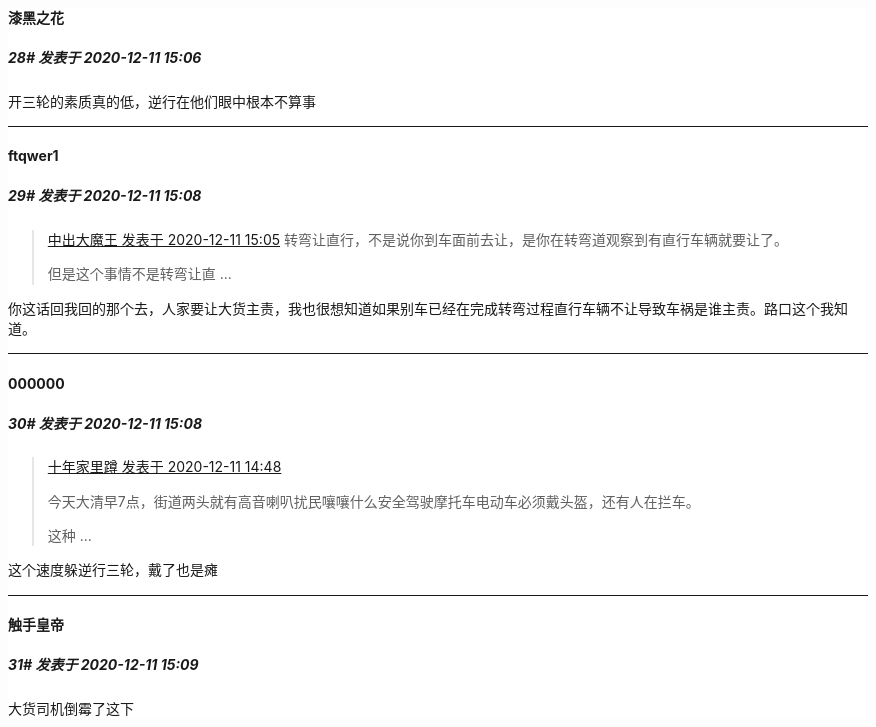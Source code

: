 ####  漆黑之花  
##### 28#       发表于 2020-12-11 15:06




开三轮的素质真的低，逆行在他们眼中根本不算事







*****

####  ftqwer1  
##### 29#       发表于 2020-12-11 15:08



<blockquote><a href="httphttps://bbs.saraba1st.com/2b/forum.php?mod=redirect&amp;goto=findpost&amp;pid=49685172&amp;ptid=1976952" target="_blank">中出大魔王 发表于 2020-12-11 15:05</a>
转弯让直行，不是说你到车面前去让，是你在转弯道观察到有直行车辆就要让了。


但是这个事情不是转弯让直 ...</blockquote>
你这话回我回的那个去，人家要让大货主责，我也很想知道如果别车已经在完成转弯过程直行车辆不让导致车祸是谁主责。路口这个我知道。







*****

####  000000  
##### 30#       发表于 2020-12-11 15:08



<blockquote><a href="httphttps://bbs.saraba1st.com/2b/forum.php?mod=redirect&amp;goto=findpost&amp;pid=49684960&amp;ptid=1976952" target="_blank">十年家里蹲 发表于 2020-12-11 14:48</a>

今天大清早7点，街道两头就有高音喇叭扰民嚷嚷什么安全驾驶摩托车电动车必须戴头盔，还有人在拦车。


这种 ...</blockquote>
这个速度躲逆行三轮，戴了也是瘫







*****

####  触手皇帝  
##### 31#       发表于 2020-12-11 15:09




大货司机倒霉了这下
